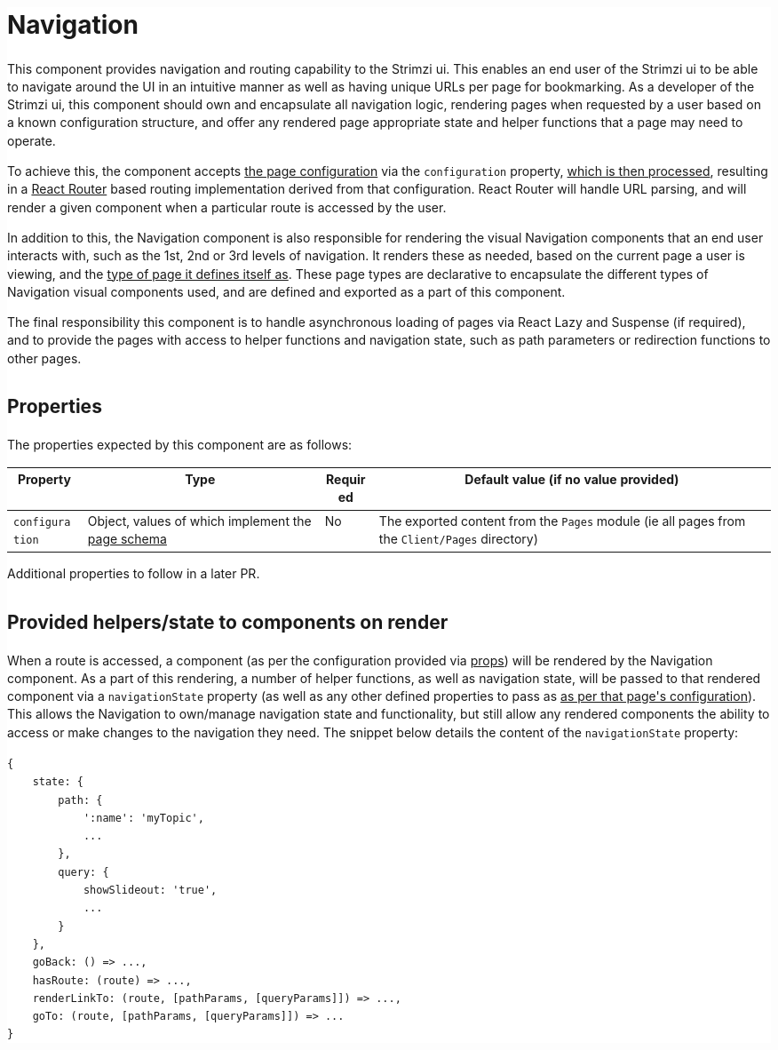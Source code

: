 # Navigation

This component provides navigation and routing capability to the Strimzi ui. This enables an end user of the Strimzi ui to be able to navigate around the UI in an intuitive manner as well as having unique URLs per page for bookmarking. As a developer of the Strimzi ui, this component should own and encapsulate all navigation logic, rendering pages when requested by a user based on a known configuration structure, and offer any rendered page appropriate state and helper functions that a page may need to operate.

To achieve this, the component accepts [the page configuration](../../Pages/README.md) via the `configuration` property, [which is then processed](#route-configuration-processing), resulting in a [React Router](https://github.com/ReactTraining/react-router) based routing implementation derived from that configuration. React Router will handle URL parsing, and will render a given component when a particular route is accessed by the user.

In addition to this, the Navigation component is also responsible for rendering the visual Navigation components that an end user interacts with, such as the 1st, 2nd or 3rd levels of navigation. It renders these as needed, based on the current page a user is viewing, and the [type of page it defines itself as](#page-types). These page types are declarative to encapsulate the different types of Navigation visual components used, and are defined and exported as a part of this component.

The final responsibility this component is to handle asynchronous loading of pages via React Lazy and Suspense (if required), and to provide the pages with access to helper functions and navigation state, such as path parameters or redirection functions to other pages.

## Properties

The properties expected by this component are as follows:

| Property        | Type                                                                                            | Required | Default value (if no value provided)                                                          |
| --------------- | ----------------------------------------------------------------------------------------------- | -------- | --------------------------------------------------------------------------------------------- |
| `configuration` | Object, values of which implement the [page schema](../../Pages/README.md#page-metadata-schema) | No       | The exported content from the `Pages` module (ie all pages from the `Client/Pages` directory) |

Additional properties to follow in a later PR.

## Provided helpers/state to components on render

When a route is accessed, a component (as per the configuration provided via [props](#Properties)) will be rendered by the Navigation component. As a part of this rendering, a number of helper functions, as well as navigation state, will be passed to that rendered component via a `navigationState` property (as well as any other defined properties to pass as [as per that page's configuration](../../Pages/README.md#page-metadata-schema)). This allows the Navigation to own/manage navigation state and functionality, but still allow any rendered components the ability to access or make changes to the navigation they need. The snippet below details the content of the `navigationState` property:

```
{
    state: {
        path: {
            ':name': 'myTopic',
            ...
        },
        query: {
            showSlideout: 'true',
            ...
        }
    },
    goBack: () => ...,
    hasRoute: (route) => ...,
    renderLinkTo: (route, [pathParams, [queryParams]]) => ...,
    goTo: (route, [pathParams, [queryParams]]) => ...
}

```
